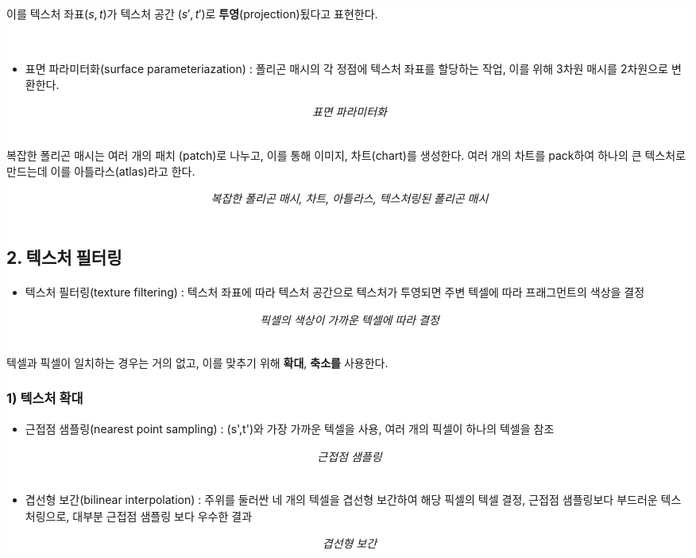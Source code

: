 
이를 텍스처 좌표$(s,t)$가 텍스처 공간 $(s',t')$로 **투영**(projection)됬다고 표현한다.

<br>


- 표면 파라미터화(surface parameteriazation) : 폴리곤 매시의 각 정점에 텍스처 좌표를 할당하는 작업, 이를 위해 3차원 매시를 2차원으로 변환한다.

<center><img src="https://github.com/limbsoo/limbsoo.github.io/assets/96706760/be83aa4a-60bc-4235-b5a5-2ac7fae87ef5" alt width=700>
<em>표면 파라미터화</em>
</center>

<br>


복잡한 폴리곤 매시는 여러 개의 패치 (patch)로 나누고, 이를 통해 이미지, 차트(chart)를 생성한다. 여러 개의 차트를 pack하여 하나의 큰 텍스처로 만드는데 이를 아틀라스(atlas)라고 한다.

<center><img src="https://github.com/limbsoo/limbsoo.github.io/assets/96706760/bec804a7-9258-4891-9c38-2f64fb7b4dee" alt width=700>
<em>복잡한 폴리곤 매시, 차트, 아틀라스, 텍스처링된 폴리곤 매시</em>
</center>


<br>

## 2. 텍스처 필터링

- 텍스처 필터링(texture filtering) : 텍스처 좌표에 따라 텍스처 공간으로 텍스처가 투영되면 주변 텍셀에 따라 프래그먼트의 색상을 결정

<center><img src="https://github.com/limbsoo/limbsoo.github.io/assets/96706760/3abfa0b3-0743-4862-83d8-fed94b7a7e31" alt width=700>
<em>픽셀의 색상이 가까운 텍셀에 따라 결정</em>
</center>

<br>


텍셀과 픽셀이 일치하는 경우는 거의 없고, 이를 맞추기 위해 **확대**, **축소를** 사용한다.



### 1) 텍스처 확대 


- 근접점 샘플링(nearest point sampling) : (s',t')와 가장 가까운 텍셀을 사용, 여러 개의 픽셀이 하나의 텍셀을 참조

<center><img src="https://github.com/limbsoo/limbsoo.github.io/assets/96706760/17c2daee-8078-43e8-ad62-4ca2bd687dd2" alt width=500>
<em>근접점 샘플링</em>
</center>

<br>

- 겹선형 보간(bilinear interpolation) : 주위를 둘러싼 네 개의 텍셀을 겹선형 보간하여 해당 픽셀의 텍셀 결정, 근접점 샘플링보다 부드러운 텍스처링으로, 대부분 근접점 샘플링 보다 우수한 결과

<center><img src="https://github.com/limbsoo/limbsoo.github.io/assets/96706760/38091516-5e2f-4dd7-b802-c1ce5677e7cd" alt width=500>
<em>겹선형 보간</em>
</center>

